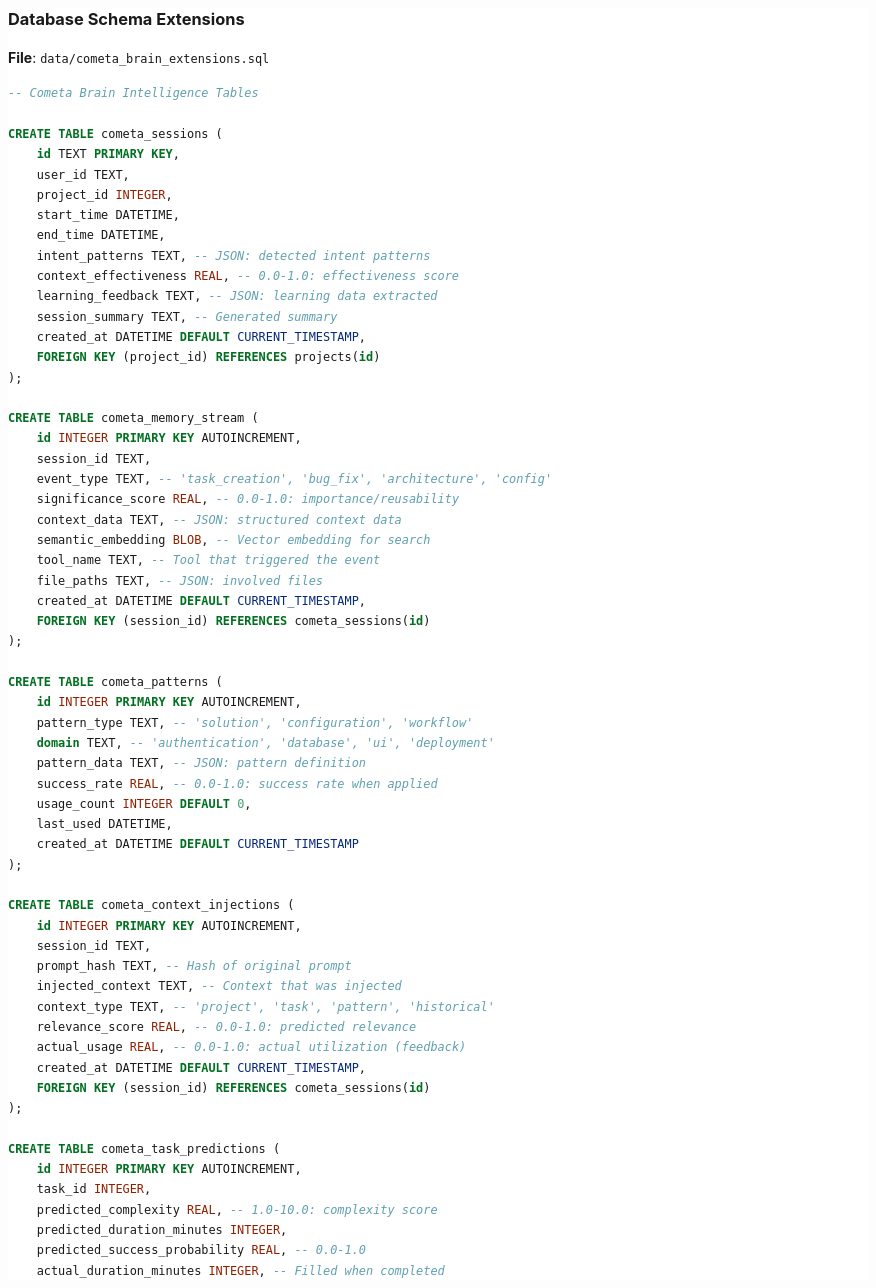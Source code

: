 ### **Database Schema Extensions**
**File**: `data/cometa_brain_extensions.sql`

```sql
-- Cometa Brain Intelligence Tables

CREATE TABLE cometa_sessions (
    id TEXT PRIMARY KEY,
    user_id TEXT,
    project_id INTEGER,
    start_time DATETIME,
    end_time DATETIME,
    intent_patterns TEXT, -- JSON: detected intent patterns
    context_effectiveness REAL, -- 0.0-1.0: effectiveness score
    learning_feedback TEXT, -- JSON: learning data extracted
    session_summary TEXT, -- Generated summary
    created_at DATETIME DEFAULT CURRENT_TIMESTAMP,
    FOREIGN KEY (project_id) REFERENCES projects(id)
);

CREATE TABLE cometa_memory_stream (
    id INTEGER PRIMARY KEY AUTOINCREMENT,
    session_id TEXT,
    event_type TEXT, -- 'task_creation', 'bug_fix', 'architecture', 'config'
    significance_score REAL, -- 0.0-1.0: importance/reusability
    context_data TEXT, -- JSON: structured context data
    semantic_embedding BLOB, -- Vector embedding for search
    tool_name TEXT, -- Tool that triggered the event
    file_paths TEXT, -- JSON: involved files
    created_at DATETIME DEFAULT CURRENT_TIMESTAMP,
    FOREIGN KEY (session_id) REFERENCES cometa_sessions(id)
);

CREATE TABLE cometa_patterns (
    id INTEGER PRIMARY KEY AUTOINCREMENT,
    pattern_type TEXT, -- 'solution', 'configuration', 'workflow'
    domain TEXT, -- 'authentication', 'database', 'ui', 'deployment'
    pattern_data TEXT, -- JSON: pattern definition
    success_rate REAL, -- 0.0-1.0: success rate when applied
    usage_count INTEGER DEFAULT 0,
    last_used DATETIME,
    created_at DATETIME DEFAULT CURRENT_TIMESTAMP
);

CREATE TABLE cometa_context_injections (
    id INTEGER PRIMARY KEY AUTOINCREMENT,
    session_id TEXT,
    prompt_hash TEXT, -- Hash of original prompt
    injected_context TEXT, -- Context that was injected
    context_type TEXT, -- 'project', 'task', 'pattern', 'historical'
    relevance_score REAL, -- 0.0-1.0: predicted relevance
    actual_usage REAL, -- 0.0-1.0: actual utilization (feedback)
    created_at DATETIME DEFAULT CURRENT_TIMESTAMP,
    FOREIGN KEY (session_id) REFERENCES cometa_sessions(id)
);

CREATE TABLE cometa_task_predictions (
    id INTEGER PRIMARY KEY AUTOINCREMENT,
    task_id INTEGER,
    predicted_complexity REAL, -- 1.0-10.0: complexity score
    predicted_duration_minutes INTEGER,
    predicted_success_probability REAL, -- 0.0-1.0
    actual_duration_minutes INTEGER, -- Filled when completed
```
